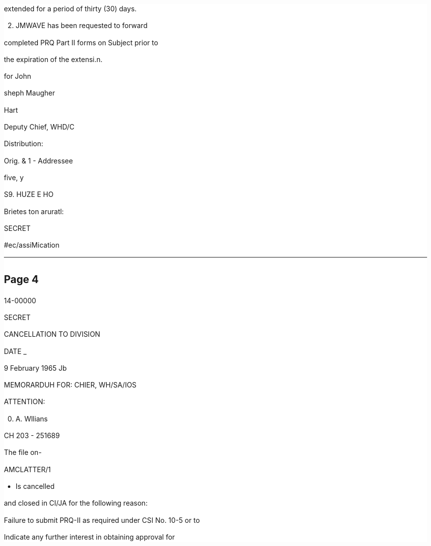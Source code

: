 extended for a period of thirty (30) days.

2. JMWAVE has been requested to forward

completed PRQ Part II forms on Subject prior to

the expiration of the extensi.n.

for John

sheph Maugher

Hart

Deputy Chief, WHD/C

Distribution:

Orig. & 1 - Addressee

five, y

S9. HUZE E HO

Brietes ton aruratl:

SECRET

#ec/assiMication

---

## Page 4

14-00000

SECRET

CANCELLATION TO DIVISION

DATE _

9 February 1965 Jb

MEMORARDUH FOR: CHIER, WH/SA/IOS

ATTENTION:

0. A. Wllians

CH 203 - 251689

The file on-

AMCLATTER/1

- Is cancelled

and closed in CI/JA for the following reason:

Failure to submit PRQ-II as required under CSI No. 10-5 or to

Indicate any further interest in obtaining approval for
